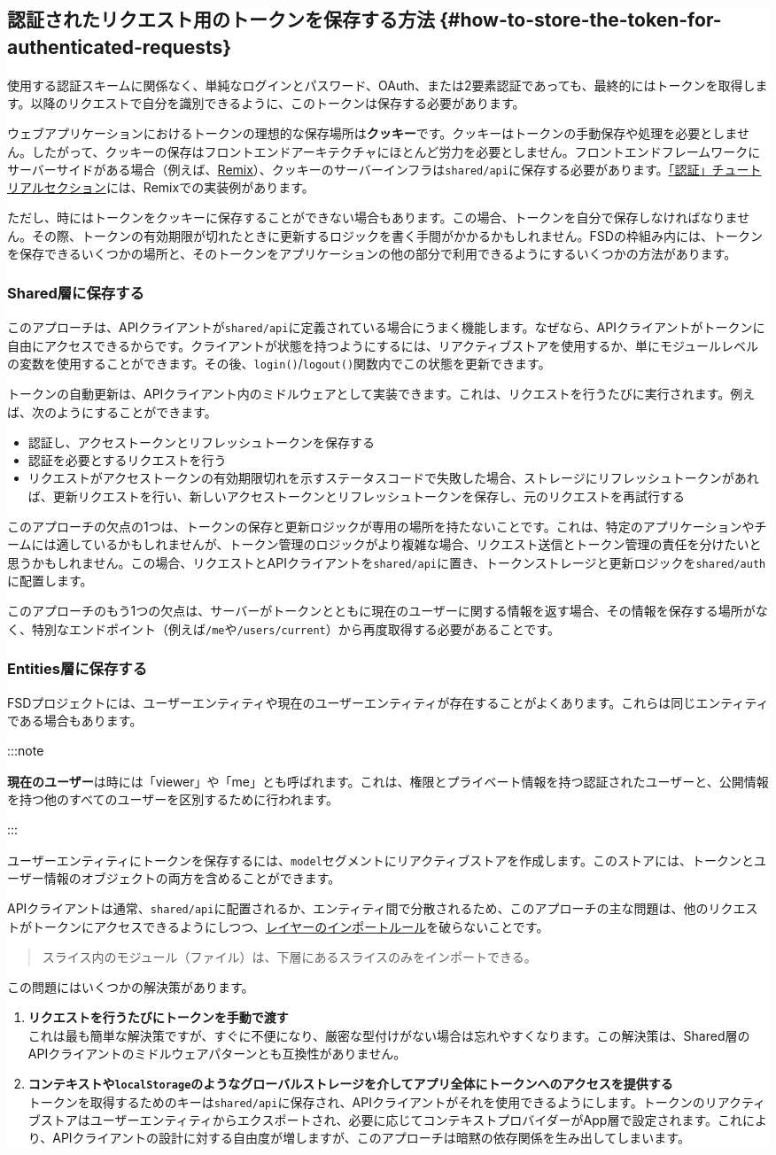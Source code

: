## 認証されたリクエスト用のトークンを保存する方法 {#how-to-store-the-token-for-authenticated-requests}

使用する認証スキームに関係なく、単純なログインとパスワード、OAuth、または2要素認証であっても、最終的にはトークンを取得します。以降のリクエストで自分を識別できるように、このトークンは保存する必要があります。

ウェブアプリケーションにおけるトークンの理想的な保存場所は**クッキー**です。クッキーはトークンの手動保存や処理を必要としません。したがって、クッキーの保存はフロントエンドアーキテクチャにほとんど労力を必要としません。フロントエンドフレームワークにサーバーサイドがある場合（例えば、[Remix][ext-remix]）、クッキーのサーバーインフラは`shared/api`に保存する必要があります。[「認証」チュートリアルセクション][tutorial-authentication]には、Remixでの実装例があります。

ただし、時にはトークンをクッキーに保存することができない場合もあります。この場合、トークンを自分で保存しなければなりません。その際、トークンの有効期限が切れたときに更新するロジックを書く手間がかかるかもしれません。FSDの枠組み内には、トークンを保存できるいくつかの場所と、そのトークンをアプリケーションの他の部分で利用できるようにするいくつかの方法があります。

### Shared層に保存する

このアプローチは、APIクライアントが`shared/api`に定義されている場合にうまく機能します。なぜなら、APIクライアントがトークンに自由にアクセスできるからです。クライアントが状態を持つようにするには、リアクティブストアを使用するか、単にモジュールレベルの変数を使用することができます。その後、`login()`/`logout()`関数内でこの状態を更新できます。

トークンの自動更新は、APIクライアント内のミドルウェアとして実装できます。これは、リクエストを行うたびに実行されます。例えば、次のようにすることができます。

- 認証し、アクセストークンとリフレッシュトークンを保存する
- 認証を必要とするリクエストを行う
- リクエストがアクセストークンの有効期限切れを示すステータスコードで失敗した場合、ストレージにリフレッシュトークンがあれば、更新リクエストを行い、新しいアクセストークンとリフレッシュトークンを保存し、元のリクエストを再試行する

このアプローチの欠点の1つは、トークンの保存と更新ロジックが専用の場所を持たないことです。これは、特定のアプリケーションやチームには適しているかもしれませんが、トークン管理のロジックがより複雑な場合、リクエスト送信とトークン管理の責任を分けたいと思うかもしれません。この場合、リクエストとAPIクライアントを`shared/api`に置き、トークンストレージと更新ロジックを`shared/auth`に配置します。

このアプローチのもう1つの欠点は、サーバーがトークンとともに現在のユーザーに関する情報を返す場合、その情報を保存する場所がなく、特別なエンドポイント（例えば`/me`や`/users/current`）から再度取得する必要があることです。

### Entities層に保存する

FSDプロジェクトには、ユーザーエンティティや現在のユーザーエンティティが存在することがよくあります。これらは同じエンティティである場合もあります。

:::note

**現在のユーザー**は時には「viewer」や「me」とも呼ばれます。これは、権限とプライベート情報を持つ認証されたユーザーと、公開情報を持つ他のすべてのユーザーを区別するために行われます。

:::

ユーザーエンティティにトークンを保存するには、`model`セグメントにリアクティブストアを作成します。このストアには、トークンとユーザー情報のオブジェクトの両方を含めることができます。

APIクライアントは通常、`shared/api`に配置されるか、エンティティ間で分散されるため、このアプローチの主な問題は、他のリクエストがトークンにアクセスできるようにしつつ、[レイヤーのインポートルール][import-rule-on-layers]を破らないことです。

> スライス内のモジュール（ファイル）は、下層にあるスライスのみをインポートできる。

この問題にはいくつかの解決策があります。

1. **リクエストを行うたびにトークンを手動で渡す**  
   これは最も簡単な解決策ですが、すぐに不便になり、厳密な型付けがない場合は忘れやすくなります。この解決策は、Shared層のAPIクライアントのミドルウェアパターンとも互換性がありません。

2. **コンテキストや`localStorage`のようなグローバルストレージを介してアプリ全体にトークンへのアクセスを提供する**  
   トークンを取得するためのキーは`shared/api`に保存され、APIクライアントがそれを使用できるようにします。トークンのリアクティブストアはユーザーエンティティからエクスポートされ、必要に応じてコンテキストプロバイダーがApp層で設定されます。これにより、APIクライアントの設計に対する自由度が増しますが、このアプローチは暗黙の依存関係を生み出してしまいます。


[tutorial-authentication]: /docs/get-started/tutorial#authentication
[import-rule-on-layers]: /docs/reference/layers#import-rule-on-layers
[ext-remix]: https://remix.run
[ext-zod]: https://zod.dev